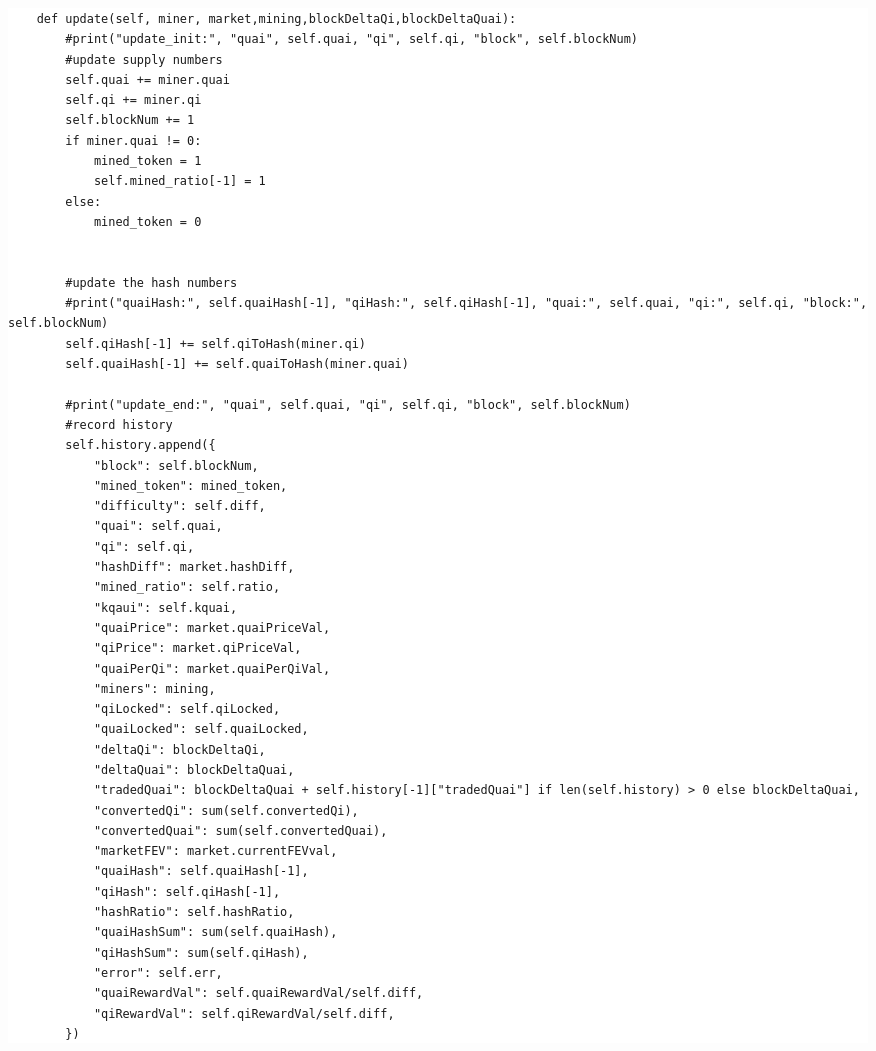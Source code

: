 	    def update(self, miner, market,mining,blockDeltaQi,blockDeltaQuai):
	        #print("update_init:", "quai", self.quai, "qi", self.qi, "block", self.blockNum)
	        #update supply numbers
	        self.quai += miner.quai
	        self.qi += miner.qi
	        self.blockNum += 1
	        if miner.quai != 0:
	            mined_token = 1
	            self.mined_ratio[-1] = 1
	        else:
	            mined_token = 0
	
	
	        #update the hash numbers
	        #print("quaiHash:", self.quaiHash[-1], "qiHash:", self.qiHash[-1], "quai:", self.quai, "qi:", self.qi, "block:", self.blockNum)
	        self.qiHash[-1] += self.qiToHash(miner.qi)
	        self.quaiHash[-1] += self.quaiToHash(miner.quai)
	
	        #print("update_end:", "quai", self.quai, "qi", self.qi, "block", self.blockNum)
	        #record history
	        self.history.append({
	            "block": self.blockNum,
	            "mined_token": mined_token,
	            "difficulty": self.diff,
	            "quai": self.quai,
	            "qi": self.qi,
	            "hashDiff": market.hashDiff,
	            "mined_ratio": self.ratio,
	            "kqaui": self.kquai,
	            "quaiPrice": market.quaiPriceVal,
	            "qiPrice": market.qiPriceVal,
	            "quaiPerQi": market.quaiPerQiVal,
	            "miners": mining,
	            "qiLocked": self.qiLocked,
	            "quaiLocked": self.quaiLocked,
	            "deltaQi": blockDeltaQi,
	            "deltaQuai": blockDeltaQuai,
	            "tradedQuai": blockDeltaQuai + self.history[-1]["tradedQuai"] if len(self.history) > 0 else blockDeltaQuai,
	            "convertedQi": sum(self.convertedQi),
	            "convertedQuai": sum(self.convertedQuai),
	            "marketFEV": market.currentFEVval,
	            "quaiHash": self.quaiHash[-1],
	            "qiHash": self.qiHash[-1],
	            "hashRatio": self.hashRatio,
	            "quaiHashSum": sum(self.quaiHash),
	            "qiHashSum": sum(self.qiHash),
	            "error": self.err,
	            "quaiRewardVal": self.quaiRewardVal/self.diff,
	            "qiRewardVal": self.qiRewardVal/self.diff,
	        })
	